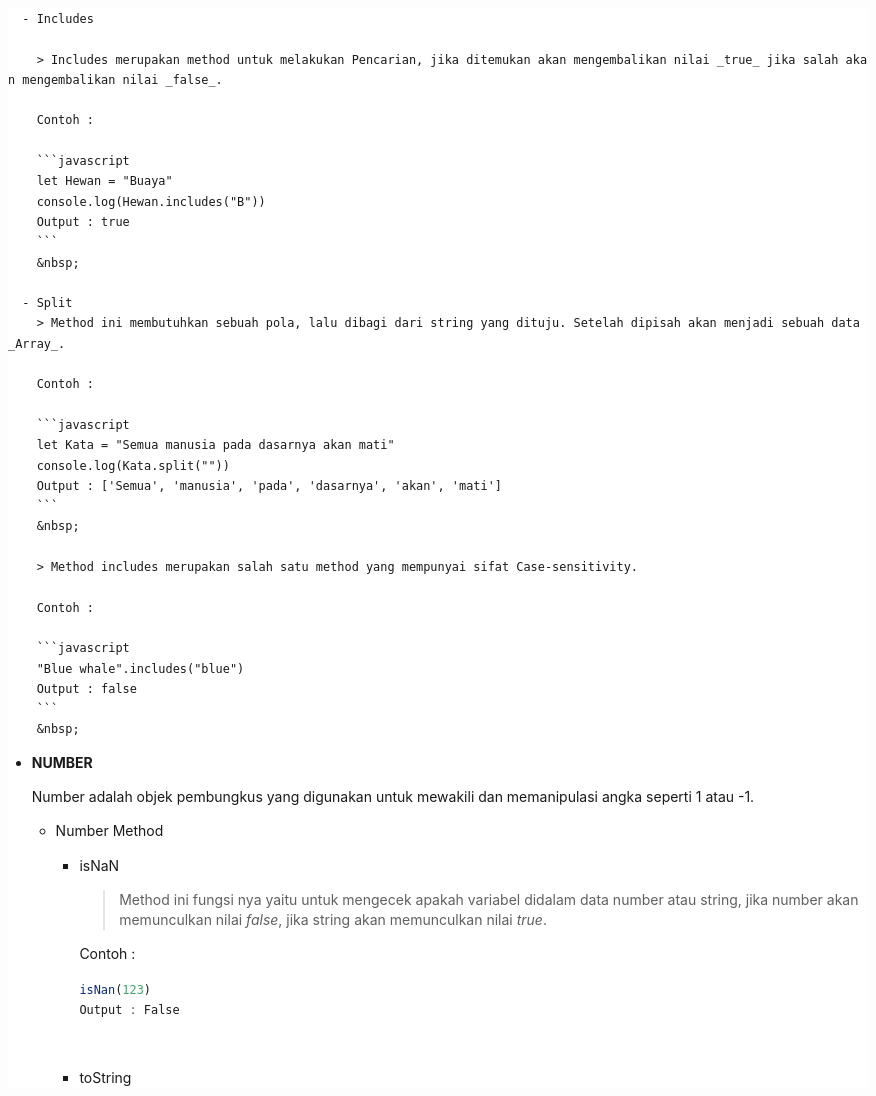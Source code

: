       - Includes

        > Includes merupakan method untuk melakukan Pencarian, jika ditemukan akan mengembalikan nilai _true_ jika salah akan mengembalikan nilai _false_.

        Contoh :

        ```javascript
        let Hewan = "Buaya"
        console.log(Hewan.includes("B"))
        Output : true
        ```
        &nbsp;

      - Split
        > Method ini membutuhkan sebuah pola, lalu dibagi dari string yang dituju. Setelah dipisah akan menjadi sebuah data _Array_.
      
        Contoh : 

        ```javascript
        let Kata = "Semua manusia pada dasarnya akan mati"
        console.log(Kata.split(""))
        Output : ['Semua', 'manusia', 'pada', 'dasarnya', 'akan', 'mati']
        ```
        &nbsp;

        > Method includes merupakan salah satu method yang mempunyai sifat Case-sensitivity. 

        Contoh :

        ```javascript
        "Blue whale".includes("blue")
        Output : false
        ```
        &nbsp;

  - **NUMBER**

      Number adalah objek pembungkus yang digunakan untuk mewakili dan memanipulasi angka seperti 1 atau -1.

      - Number Method

        -  isNaN

            >Method ini fungsi nya yaitu untuk mengecek apakah variabel didalam data number atau string, jika number akan memunculkan nilai _false_, jika string akan memunculkan nilai _true_.

            Contoh :

            ```javascript
            isNan(123)
            Output : False
            ```
            &nbsp;

        - toString
